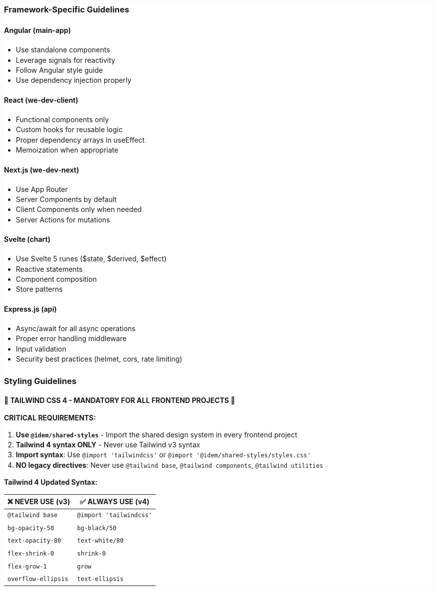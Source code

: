 ### Framework-Specific Guidelines

#### Angular (main-app)

- Use standalone components
- Leverage signals for reactivity
- Follow Angular style guide
- Use dependency injection properly

#### React (we-dev-client)

- Functional components only
- Custom hooks for reusable logic
- Proper dependency arrays in useEffect
- Memoization when appropriate

#### Next.js (we-dev-next)

- Use App Router
- Server Components by default
- Client Components only when needed
- Server Actions for mutations

#### Svelte (chart)

- Use Svelte 5 runes ($state, $derived, $effect)
- Reactive statements
- Component composition
- Store patterns

#### Express.js (api)

- Async/await for all async operations
- Proper error handling middleware
- Input validation
- Security best practices (helmet, cors, rate limiting)

### Styling Guidelines

**🚨 TAILWIND CSS 4 - MANDATORY FOR ALL FRONTEND PROJECTS 🚨**

**CRITICAL REQUIREMENTS:**

1. **Use `@idem/shared-styles`** - Import the shared design system in every frontend project
2. **Tailwind 4 syntax ONLY** - Never use Tailwind v3 syntax
3. **Import syntax**: Use `@import 'tailwindcss'` or `@import '@idem/shared-styles/styles.css'`
4. **NO legacy directives**: Never use `@tailwind base`, `@tailwind components`, `@tailwind utilities`

**Tailwind 4 Updated Syntax:**

| ❌ NEVER USE (v3)   | ✅ ALWAYS USE (v4)      |
| ------------------- | ----------------------- |
| `@tailwind base`    | `@import 'tailwindcss'` |
| `bg-opacity-50`     | `bg-black/50`           |
| `text-opacity-80`   | `text-white/80`         |
| `flex-shrink-0`     | `shrink-0`              |
| `flex-grow-1`       | `grow`                  |
| `overflow-ellipsis` | `text-ellipsis`         |
